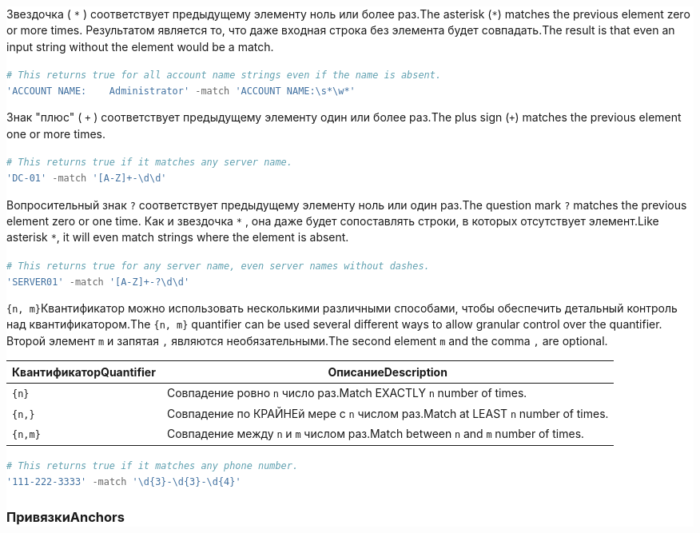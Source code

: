 <span data-ttu-id="ab343-160">Звездочка ( `*` ) соответствует предыдущему элементу ноль или более раз.</span><span class="sxs-lookup"><span data-stu-id="ab343-160">The asterisk (`*`) matches the previous element zero or more times.</span></span> <span data-ttu-id="ab343-161">Результатом является то, что даже входная строка без элемента будет совпадать.</span><span class="sxs-lookup"><span data-stu-id="ab343-161">The result is that even an input string without the element would be a match.</span></span>

```powershell
# This returns true for all account name strings even if the name is absent.
'ACCOUNT NAME:    Administrator' -match 'ACCOUNT NAME:\s*\w*'
```

<span data-ttu-id="ab343-162">Знак "плюс" ( `+` ) соответствует предыдущему элементу один или более раз.</span><span class="sxs-lookup"><span data-stu-id="ab343-162">The plus sign (`+`) matches the previous element one or more times.</span></span>

```powershell
# This returns true if it matches any server name.
'DC-01' -match '[A-Z]+-\d\d'
```

<span data-ttu-id="ab343-163">Вопросительный знак `?` соответствует предыдущему элементу ноль или один раз.</span><span class="sxs-lookup"><span data-stu-id="ab343-163">The question mark `?` matches the previous element zero or one time.</span></span> <span data-ttu-id="ab343-164">Как и звездочка `*` , она даже будет сопоставлять строки, в которых отсутствует элемент.</span><span class="sxs-lookup"><span data-stu-id="ab343-164">Like asterisk `*`, it will even match strings where the element is absent.</span></span>

```powershell
# This returns true for any server name, even server names without dashes.
'SERVER01' -match '[A-Z]+-?\d\d'
```

<span data-ttu-id="ab343-165">`{n, m}`Квантификатор можно использовать несколькими различными способами, чтобы обеспечить детальный контроль над квантификатором.</span><span class="sxs-lookup"><span data-stu-id="ab343-165">The `{n, m}` quantifier can be used several different ways to allow granular control over the quantifier.</span></span> <span data-ttu-id="ab343-166">Второй элемент `m` и запятая `,` являются необязательными.</span><span class="sxs-lookup"><span data-stu-id="ab343-166">The second element `m` and the comma `,` are optional.</span></span>

| <span data-ttu-id="ab343-167">Квантификатор</span><span class="sxs-lookup"><span data-stu-id="ab343-167">Quantifier</span></span> |                <span data-ttu-id="ab343-168">Описание</span><span class="sxs-lookup"><span data-stu-id="ab343-168">Description</span></span>                 |
| ---------- | ------------------------------------------ |
| `{n}`      | <span data-ttu-id="ab343-169">Совпадение ровно `n` число раз.</span><span class="sxs-lookup"><span data-stu-id="ab343-169">Match EXACTLY `n` number of times.</span></span>         |
| `{n,}`     | <span data-ttu-id="ab343-170">Совпадение по КРАЙНЕй мере с `n` числом раз.</span><span class="sxs-lookup"><span data-stu-id="ab343-170">Match at LEAST `n` number of times.</span></span>        |
| `{n,m}`    | <span data-ttu-id="ab343-171">Совпадение между `n` и `m` числом раз.</span><span class="sxs-lookup"><span data-stu-id="ab343-171">Match between `n` and `m` number of times.</span></span> |

```powershell
# This returns true if it matches any phone number.
'111-222-3333' -match '\d{3}-\d{3}-\d{4}'
```

### <a name="anchors"></a><span data-ttu-id="ab343-172">Привязки</span><span class="sxs-lookup"><span data-stu-id="ab343-172">Anchors</span></span>
